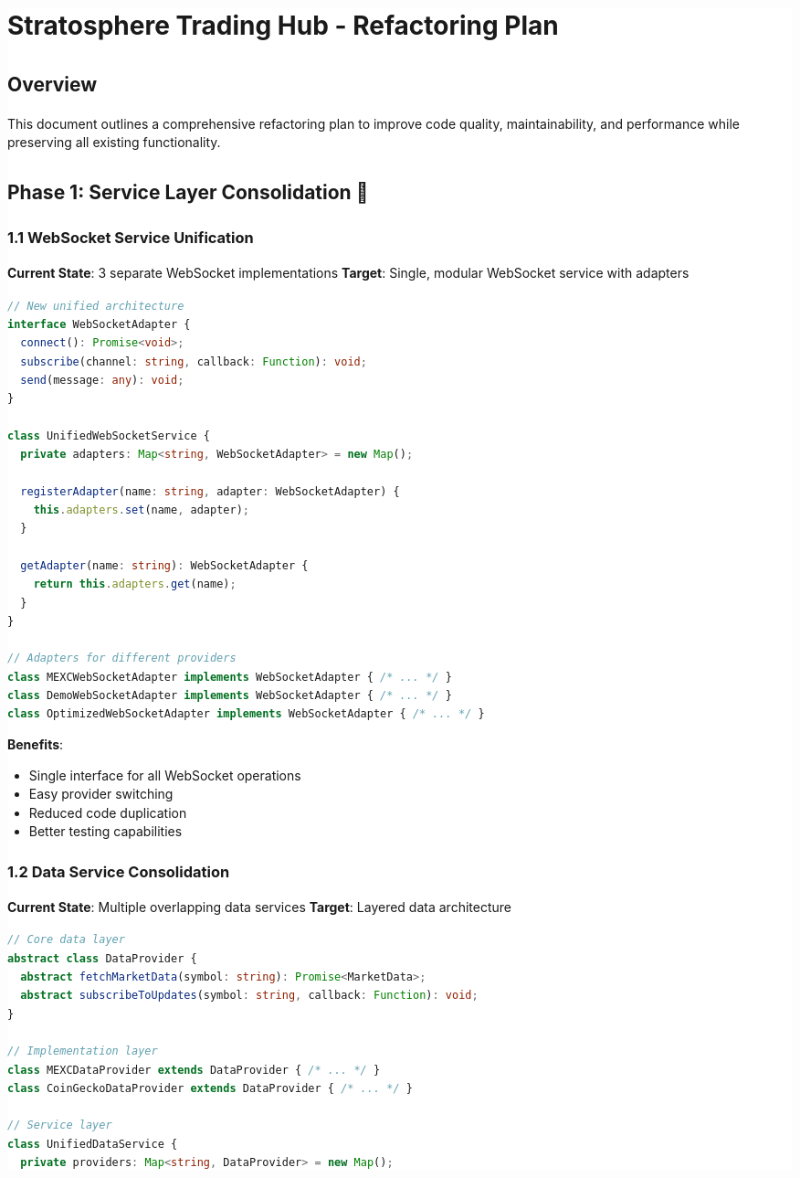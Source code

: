 # Stratosphere Trading Hub - Refactoring Plan

## Overview
This document outlines a comprehensive refactoring plan to improve code quality, maintainability, and performance while preserving all existing functionality.

## Phase 1: Service Layer Consolidation 🔧

### 1.1 WebSocket Service Unification
**Current State**: 3 separate WebSocket implementations
**Target**: Single, modular WebSocket service with adapters

```typescript
// New unified architecture
interface WebSocketAdapter {
  connect(): Promise<void>;
  subscribe(channel: string, callback: Function): void;
  send(message: any): void;
}

class UnifiedWebSocketService {
  private adapters: Map<string, WebSocketAdapter> = new Map();
  
  registerAdapter(name: string, adapter: WebSocketAdapter) {
    this.adapters.set(name, adapter);
  }
  
  getAdapter(name: string): WebSocketAdapter {
    return this.adapters.get(name);
  }
}

// Adapters for different providers
class MEXCWebSocketAdapter implements WebSocketAdapter { /* ... */ }
class DemoWebSocketAdapter implements WebSocketAdapter { /* ... */ }
class OptimizedWebSocketAdapter implements WebSocketAdapter { /* ... */ }
```

**Benefits**:
- Single interface for all WebSocket operations
- Easy provider switching
- Reduced code duplication
- Better testing capabilities

### 1.2 Data Service Consolidation
**Current State**: Multiple overlapping data services
**Target**: Layered data architecture

```typescript
// Core data layer
abstract class DataProvider {
  abstract fetchMarketData(symbol: string): Promise<MarketData>;
  abstract subscribeToUpdates(symbol: string, callback: Function): void;
}

// Implementation layer
class MEXCDataProvider extends DataProvider { /* ... */ }
class CoinGeckoDataProvider extends DataProvider { /* ... */ }

// Service layer
class UnifiedDataService {
  private providers: Map<string, DataProvider> = new Map();
```